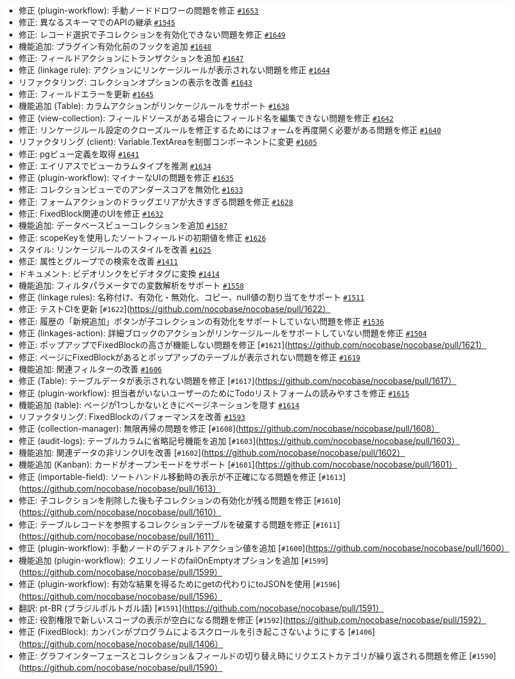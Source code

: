- 修正 (plugin-workflow): 手動ノードドロワーの問題を修正 [`#1653`](https://github.com/nocobase/nocobase/pull/1653)
- 修正: 異なるスキーマでのAPIの継承 [`#1545`](https://github.com/nocobase/nocobase/pull/1545)
- 修正: レコード選択で子コレクションを有効化できない問題を修正 [`#1649`](https://github.com/nocobase/nocobase/pull/1649)
- 機能追加: プラグイン有効化前のフックを追加 [`#1648`](https://github.com/nocobase/nocobase/pull/1648)
- 修正: フィールドアクションにトランザクションを追加 [`#1647`](https://github.com/nocobase/nocobase/pull/1647)
- 修正 (linkage rule): アクションにリンケージルールが表示されない問題を修正 [`#1644`](https://github.com/nocobase/nocobase/pull/1644)
- リファクタリング: コレクションオプションの表示を改善 [`#1643`](https://github.com/nocobase/nocobase/pull/1643)
- 修正: フィールドエラーを更新 [`#1645`](https://github.com/nocobase/nocobase/pull/1645)
- 機能追加 (Table): カラムアクションがリンケージルールをサポート [`#1638`](https://github.com/nocobase/nocobase/pull/1638)
- 修正 (view-collection): フィールドソースがある場合にフィールド名を編集できない問題を修正 [`#1642`](https://github.com/nocobase/nocobase/pull/1642)
- 修正: リンケージルール設定のクローズルールを修正するためにはフォームを再度開く必要がある問題を修正 [`#1640`](https://github.com/nocobase/nocobase/pull/1640)
- リファクタリング (client): Variable.TextAreaを制御コンポーネントに変更 [`#1605`](https://github.com/nocobase/nocobase/pull/1605)
- 修正: pgビュー定義を取得 [`#1641`](https://github.com/nocobase/nocobase/pull/1641)
- 修正: エイリアスでビューカラムタイプを推測 [`#1634`](https://github.com/nocobase/nocobase/pull/1634)
- 修正 (plugin-workflow): マイナーなUIの問題を修正 [`#1635`](https://github.com/nocobase/nocobase/pull/1635)
- 修正: コレクションビューでのアンダースコアを無効化 [`#1633`](https://github.com/nocobase/nocobase/pull/1633)
- 修正: フォームアクションのドラッグエリアが大きすぎる問題を修正 [`#1628`](https://github.com/nocobase/nocobase/pull/1628)
- 修正: FixedBlock関連のUIを修正 [`#1632`](https://github.com/nocobase/nocobase/pull/1632)
- 機能追加: データベースビューコレクションを追加 [`#1587`](https://github.com/nocobase/nocobase/pull/1587)
- 修正: scopeKeyを使用したソートフィールドの初期値を修正 [`#1626`](https://github.com/nocobase/nocobase/pull/1626)
- スタイル: リンケージルールのスタイルを改善 [`#1625`](https://github.com/nocobase/nocobase/pull/1625)
- 修正: 属性とグループでの検索を改善 [`#1411`](https://github.com/nocobase/nocobase/pull/1411)
- ドキュメント: ビデオリンクをビデオタグに変換 [`#1414`](https://github.com/nocobase/nocobase/pull/1414)
- 機能追加: フィルタパラメータでの変数解析をサポート [`#1558`](https://github.com/nocobase/nocobase/pull/1558)
- 修正 (linkage rules): 名称付け、有効化・無効化、コピー、null値の割り当てをサポート [`#1511`](https://github.com/nocobase/nocobase/pull/1511)
- 修正: テストCIを更新 [`#1622`](https://github.com/nocobase/nocobase/pull/1622）
- 修正: 履歴の「新規追加」ボタンが子コレクションの有効化をサポートしていない問題を修正 [`#1536`](https://github.com/nocobase/nocobase/pull/1536)
- 修正 (linkages-action): 詳細ブロックのアクションがリンケージルールをサポートしていない問題を修正 [`#1504`](https://github.com/nocobase/nocobase/pull/1504)
- 修正: ポップアップでFixedBlockの高さが機能しない問題を修正 [`#1621`](https://github.com/nocobase/nocobase/pull/1621）
- 修正: ページにFixedBlockがあるとポップアップのテーブルが表示されない問題を修正 [`#1619`](https://github.com/nocobase/nocobase/pull/1619)
- 機能追加: 関連フィルターの改善 [`#1606`](https://github.com/nocobase/nocobase/pull/1606)
- 修正 (Table): テーブルデータが表示されない問題を修正 [`#1617`](https://github.com/nocobase/nocobase/pull/1617）
- 修正 (plugin-workflow): 担当者がいないユーザーのためにTodoリストフォームの読みやすさを修正 [`#1615`](https://github.com/nocobase/nocobase/pull/1615)
- 機能追加 (table): ページが1つしかないときにページネーションを隠す [`#1614`](https://github.com/nocobase/nocobase/pull/1614)
- リファクタリング: FixedBlockのパフォーマンスを改善 [`#1593`](https://github.com/nocobase/nocobase/pull/1593)
- 修正 (collection-manager): 無限再帰の問題を修正 [`#1608`](https://github.com/nocobase/nocobase/pull/1608）
- 修正 (audit-logs): テーブルカラムに省略記号機能を追加 [`#1603`](https://github.com/nocobase/nocobase/pull/1603）
- 機能追加: 関連データの非リンクUIを改善 [`#1602`](https://github.com/nocobase/nocobase/pull/1602）
- 機能追加 (Kanban): カードがオープンモードをサポート [`#1601`](https://github.com/nocobase/nocobase/pull/1601）
- 修正 (importable-field): ソートハンドル移動時の表示が不正確になる問題を修正 [`#1613`](https://github.com/nocobase/nocobase/pull/1613）
- 修正: 子コレクションを削除した後も子コレクションの有効化が残る問題を修正 [`#1610`](https://github.com/nocobase/nocobase/pull/1610）
- 修正: テーブルレコードを参照するコレクションテーブルを破棄する問題を修正 [`#1611`](https://github.com/nocobase/nocobase/pull/1611）
- 修正 (plugin-workflow): 手動ノードのデフォルトアクション値を追加 [`#1600`](https://github.com/nocobase/nocobase/pull/1600）
- 機能追加 (plugin-workflow): クエリノードのfailOnEmptyオプションを追加 [`#1599`](https://github.com/nocobase/nocobase/pull/1599）
- 修正 (plugin-workflow): 有効な結果を得るためにgetの代わりにtoJSONを使用 [`#1596`](https://github.com/nocobase/nocobase/pull/1596）
- 翻訳: pt-BR (ブラジルポルトガル語) [`#1591`](https://github.com/nocobase/nocobase/pull/1591）
- 修正: 役割権限で新しいスコープの表示が空白になる問題を修正 [`#1592`](https://github.com/nocobase/nocobase/pull/1592）
- 修正 (FixedBlock): カンバンがプログラムによるスクロールを引き起こさないようにする [`#1406`](https://github.com/nocobase/nocobase/pull/1406）
- 修正: グラフインターフェースとコレクション＆フィールドの切り替え時にリクエストカテゴリが繰り返される問題を修正 [`#1590`](https://github.com/nocobase/nocobase/pull/1590）